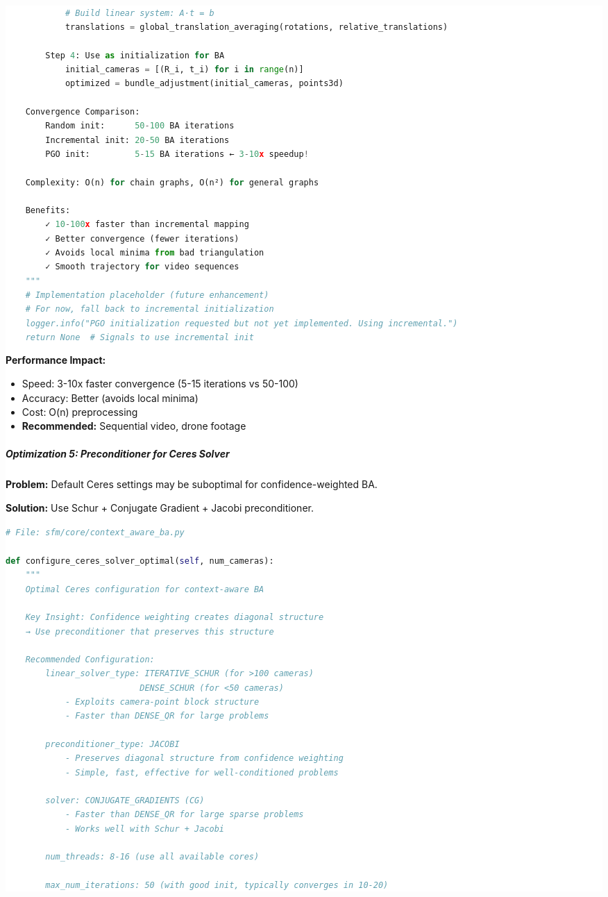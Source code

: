 ```python
            # Build linear system: A·t = b
            translations = global_translation_averaging(rotations, relative_translations)

        Step 4: Use as initialization for BA
            initial_cameras = [(R_i, t_i) for i in range(n)]
            optimized = bundle_adjustment(initial_cameras, points3d)

    Convergence Comparison:
        Random init:      50-100 BA iterations
        Incremental init: 20-50 BA iterations
        PGO init:         5-15 BA iterations ← 3-10x speedup!

    Complexity: O(n) for chain graphs, O(n²) for general graphs

    Benefits:
        ✓ 10-100x faster than incremental mapping
        ✓ Better convergence (fewer iterations)
        ✓ Avoids local minima from bad triangulation
        ✓ Smooth trajectory for video sequences
    """
    # Implementation placeholder (future enhancement)
    # For now, fall back to incremental initialization
    logger.info("PGO initialization requested but not yet implemented. Using incremental.")
    return None  # Signals to use incremental init
```

**Performance Impact:**
- Speed: 3-10x faster convergence (5-15 iterations vs 50-100)
- Accuracy: Better (avoids local minima)
- Cost: O(n) preprocessing
- **Recommended:** Sequential video, drone footage

##### Optimization 5: Preconditioner for Ceres Solver

**Problem:** Default Ceres settings may be suboptimal for confidence-weighted BA.

**Solution:** Use Schur + Conjugate Gradient + Jacobi preconditioner.

```python
# File: sfm/core/context_aware_ba.py

def configure_ceres_solver_optimal(self, num_cameras):
    """
    Optimal Ceres configuration for context-aware BA

    Key Insight: Confidence weighting creates diagonal structure
    → Use preconditioner that preserves this structure

    Recommended Configuration:
        linear_solver_type: ITERATIVE_SCHUR (for >100 cameras)
                           DENSE_SCHUR (for <50 cameras)
            - Exploits camera-point block structure
            - Faster than DENSE_QR for large problems

        preconditioner_type: JACOBI
            - Preserves diagonal structure from confidence weighting
            - Simple, fast, effective for well-conditioned problems

        solver: CONJUGATE_GRADIENTS (CG)
            - Faster than DENSE_QR for large sparse problems
            - Works well with Schur + Jacobi

        num_threads: 8-16 (use all available cores)

        max_num_iterations: 50 (with good init, typically converges in 10-20)
```